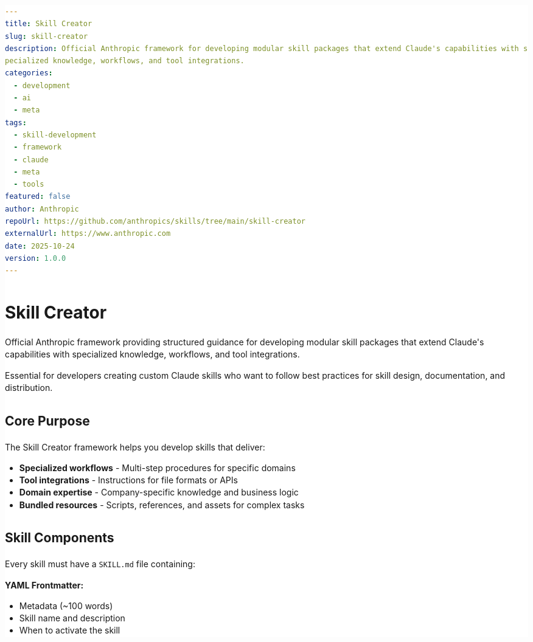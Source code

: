 ```yaml
---
title: Skill Creator
slug: skill-creator
description: Official Anthropic framework for developing modular skill packages that extend Claude's capabilities with specialized knowledge, workflows, and tool integrations.
categories:
  - development
  - ai
  - meta
tags:
  - skill-development
  - framework
  - claude
  - meta
  - tools
featured: false
author: Anthropic
repoUrl: https://github.com/anthropics/skills/tree/main/skill-creator
externalUrl: https://www.anthropic.com
date: 2025-10-24
version: 1.0.0
---
```


# Skill Creator

Official Anthropic framework providing structured guidance for developing modular skill packages that extend Claude's capabilities with specialized knowledge, workflows, and tool integrations.

<Callout type="tip">
Essential for developers creating custom Claude skills who want to follow best practices for skill design, documentation, and distribution.
</Callout>

## Core Purpose

The Skill Creator framework helps you develop skills that deliver:

- **Specialized workflows** - Multi-step procedures for specific domains
- **Tool integrations** - Instructions for file formats or APIs
- **Domain expertise** - Company-specific knowledge and business logic
- **Bundled resources** - Scripts, references, and assets for complex tasks

## Skill Components

<Card title="Required: SKILL.md">

Every skill must have a `SKILL.md` file containing:

**YAML Frontmatter:**
- Metadata (~100 words)
- Skill name and description
- When to activate the skill
